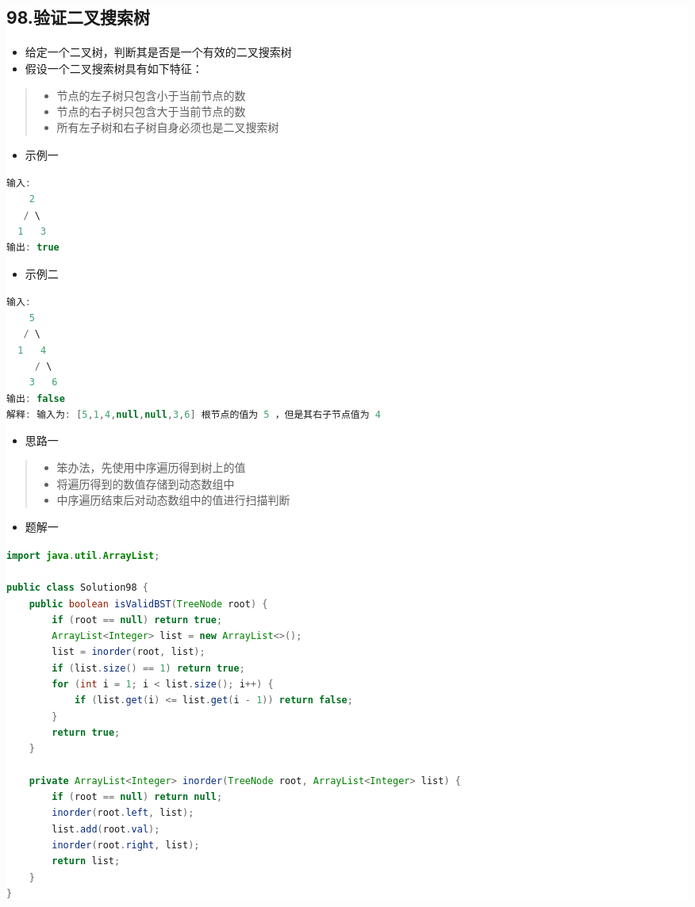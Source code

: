 ## 98.验证二叉搜索树

- 给定一个二叉树，判断其是否是一个有效的二叉搜索树
- 假设一个二叉搜索树具有如下特征：

>- 节点的左子树只包含小于当前节点的数
>- 节点的右子树只包含大于当前节点的数
>- 所有左子树和右子树自身必须也是二叉搜索树

- 示例一

```java
输入:
    2
   / \
  1   3
输出: true
```

- 示例二

```java
输入:
    5
   / \
  1   4
     / \
    3   6
输出: false
解释: 输入为: [5,1,4,null,null,3,6] 根节点的值为 5 ，但是其右子节点值为 4 
```

- 思路一

>- 笨办法，先使用中序遍历得到树上的值
>- 将遍历得到的数值存储到动态数组中
>- 中序遍历结束后对动态数组中的值进行扫描判断

- 题解一

```java
import java.util.ArrayList;

public class Solution98 {
    public boolean isValidBST(TreeNode root) {
        if (root == null) return true;
        ArrayList<Integer> list = new ArrayList<>();
        list = inorder(root, list);
        if (list.size() == 1) return true;
        for (int i = 1; i < list.size(); i++) {
            if (list.get(i) <= list.get(i - 1)) return false;
        }
        return true;
    }

    private ArrayList<Integer> inorder(TreeNode root, ArrayList<Integer> list) {
        if (root == null) return null;
        inorder(root.left, list);
        list.add(root.val);
        inorder(root.right, list);
        return list;
    }
}
```
